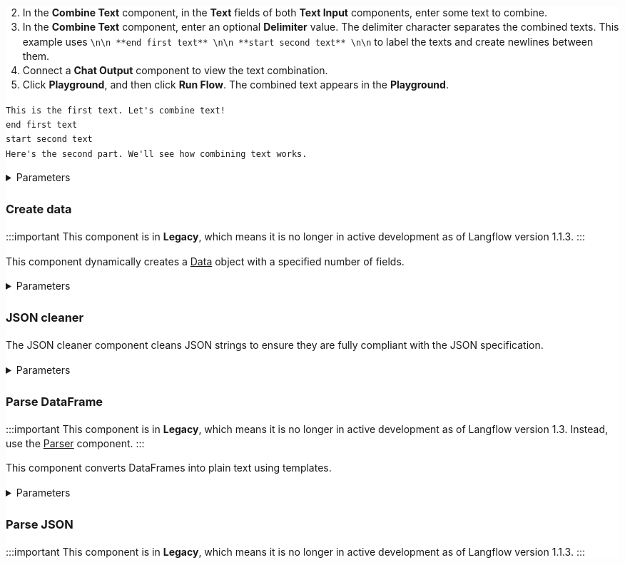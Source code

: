 2. In the **Combine Text** component, in the **Text** fields of both **Text Input** components, enter some text to combine.
3. In the **Combine Text** component, enter an optional **Delimiter** value.
The delimiter character separates the combined texts.
This example uses `\n\n **end first text** \n\n **start second text** \n\n` to label the texts and create newlines between them.
4. Connect a **Chat Output** component to view the text combination.
5. Click **Playground**, and then click **Run Flow**.
The combined text appears in the **Playground**.
```text
This is the first text. Let's combine text!
end first text
start second text
Here's the second part. We'll see how combining text works.
```

<details><summary>Parameters</summary></details>

### Create data

:::important
This component is in **Legacy**, which means it is no longer in active development as of Langflow version 1.1.3.
:::

This component dynamically creates a [Data](/concepts-objects#data-object) object with a specified number of fields.

<details><summary>Parameters</summary></details>

### JSON cleaner

The JSON cleaner component cleans JSON strings to ensure they are fully compliant with the JSON specification.

<details><summary>Parameters</summary></details>

### Parse DataFrame

:::important
This component is in **Legacy**, which means it is no longer in active development as of Langflow version 1.3.
Instead, use the [Parser](#parser) component.
:::

This component converts DataFrames into plain text using templates.

<details><summary>Parameters</summary></details>

### Parse JSON

:::important
This component is in **Legacy**, which means it is no longer in active development as of Langflow version 1.1.3.
:::
